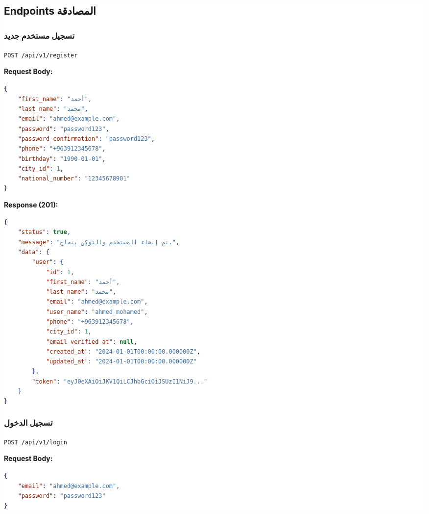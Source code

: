 
## Endpoints المصادقة

### تسجيل مستخدم جديد
```http
POST /api/v1/register
```

**Request Body:**
```json
{
    "first_name": "أحمد",
    "last_name": "محمد",
    "email": "ahmed@example.com",
    "password": "password123",
    "password_confirmation": "password123",
    "phone": "+963912345678",
    "birthday": "1990-01-01",
    "city_id": 1,
    "national_number": "12345678901"
}
```

**Response (201):**
```json
{
    "status": true,
    "message": "تم إنشاء المستخدم والتوكن بنجاح.",
    "data": {
        "user": {
            "id": 1,
            "first_name": "أحمد",
            "last_name": "محمد",
            "email": "ahmed@example.com",
            "user_name": "ahmed_mohamed",
            "phone": "+963912345678",
            "city_id": 1,
            "email_verified_at": null,
            "created_at": "2024-01-01T00:00:00.000000Z",
            "updated_at": "2024-01-01T00:00:00.000000Z"
        },
        "token": "eyJ0eXAiOiJKV1QiLCJhbGciOiJSUzI1NiJ9..."
    }
}
```

### تسجيل الدخول
```http
POST /api/v1/login
```

**Request Body:**
```json
{
    "email": "ahmed@example.com",
    "password": "password123"
}
```
